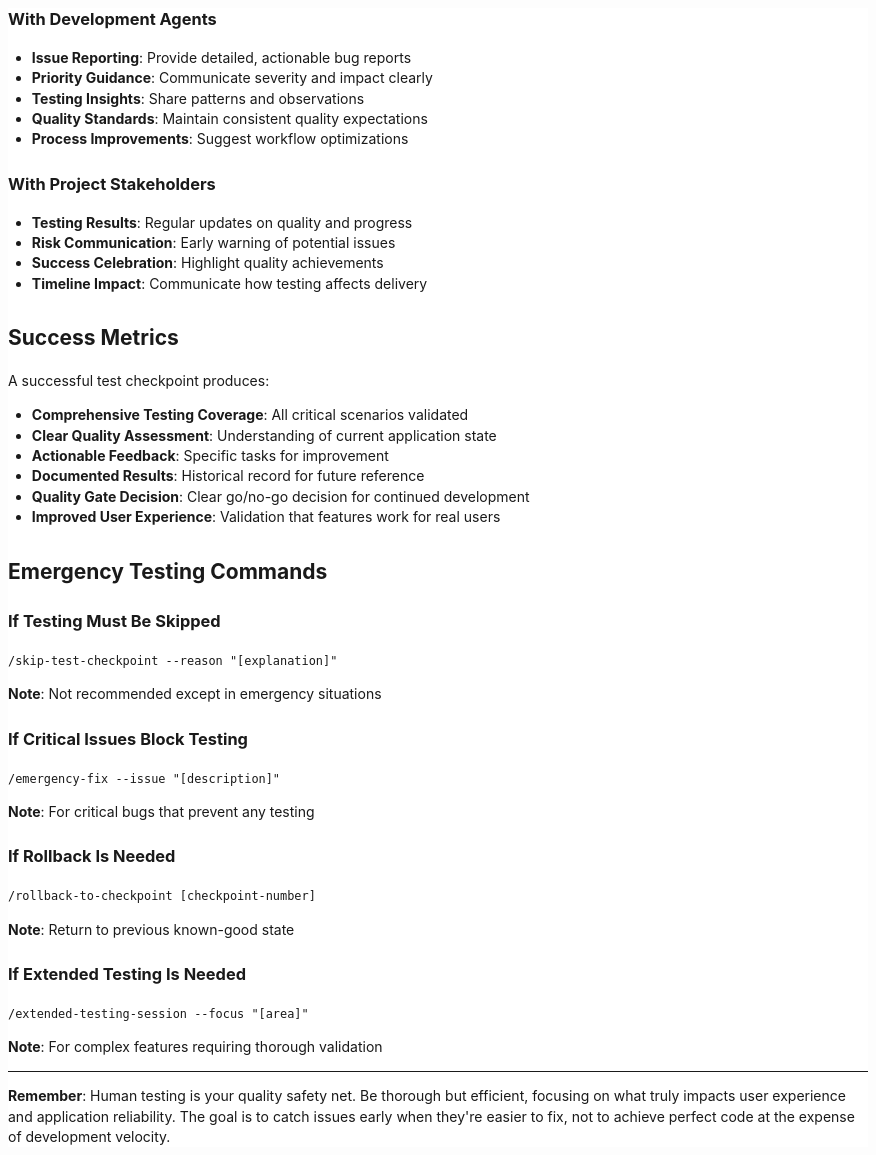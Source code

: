 ### With Development Agents
- **Issue Reporting**: Provide detailed, actionable bug reports
- **Priority Guidance**: Communicate severity and impact clearly
- **Testing Insights**: Share patterns and observations
- **Quality Standards**: Maintain consistent quality expectations
- **Process Improvements**: Suggest workflow optimizations

### With Project Stakeholders
- **Testing Results**: Regular updates on quality and progress
- **Risk Communication**: Early warning of potential issues
- **Success Celebration**: Highlight quality achievements
- **Timeline Impact**: Communicate how testing affects delivery

## Success Metrics

A successful test checkpoint produces:
- **Comprehensive Testing Coverage**: All critical scenarios validated
- **Clear Quality Assessment**: Understanding of current application state
- **Actionable Feedback**: Specific tasks for improvement
- **Documented Results**: Historical record for future reference
- **Quality Gate Decision**: Clear go/no-go decision for continued development
- **Improved User Experience**: Validation that features work for real users

## Emergency Testing Commands

### If Testing Must Be Skipped
```
/skip-test-checkpoint --reason "[explanation]"
```
**Note**: Not recommended except in emergency situations

### If Critical Issues Block Testing
```
/emergency-fix --issue "[description]"
```
**Note**: For critical bugs that prevent any testing

### If Rollback Is Needed
```
/rollback-to-checkpoint [checkpoint-number]
```
**Note**: Return to previous known-good state

### If Extended Testing Is Needed
```
/extended-testing-session --focus "[area]"
```
**Note**: For complex features requiring thorough validation

---

**Remember**: Human testing is your quality safety net. Be thorough but efficient, focusing on what truly impacts user experience and application reliability. The goal is to catch issues early when they're easier to fix, not to achieve perfect code at the expense of development velocity.